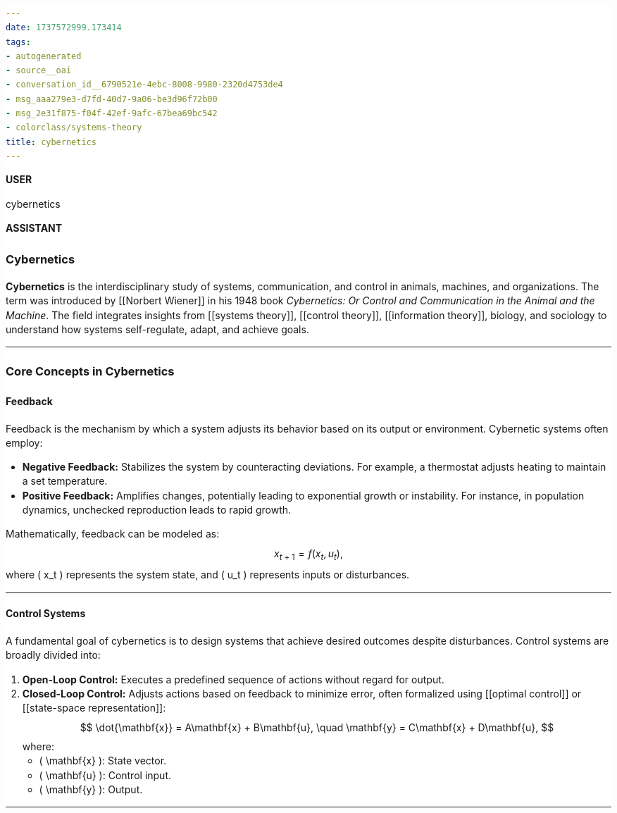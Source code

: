 ```yaml
---
date: 1737572999.173414
tags:
- autogenerated
- source__oai
- conversation_id__6790521e-4ebc-8008-9980-2320d4753de4
- msg_aaa279e3-d7fd-40d7-9a06-be3d96f72b00
- msg_2e31f875-f04f-42ef-9afc-67bea69bc542
- colorclass/systems-theory
title: cybernetics
---
```


**USER**

cybernetics


**ASSISTANT**

### Cybernetics

**Cybernetics** is the interdisciplinary study of systems, communication, and control in animals, machines, and organizations. The term was introduced by [[Norbert Wiener]] in his 1948 book *Cybernetics: Or Control and Communication in the Animal and the Machine*. The field integrates insights from [[systems theory]], [[control theory]], [[information theory]], biology, and sociology to understand how systems self-regulate, adapt, and achieve goals.

---

### Core Concepts in Cybernetics

#### **Feedback**
Feedback is the mechanism by which a system adjusts its behavior based on its output or environment. Cybernetic systems often employ:
- **Negative Feedback:** Stabilizes the system by counteracting deviations. For example, a thermostat adjusts heating to maintain a set temperature.
- **Positive Feedback:** Amplifies changes, potentially leading to exponential growth or instability. For instance, in population dynamics, unchecked reproduction leads to rapid growth.

Mathematically, feedback can be modeled as:
$$
x_{t+1} = f(x_t, u_t),
$$
where \( x_t \) represents the system state, and \( u_t \) represents inputs or disturbances.

---

#### **Control Systems**
A fundamental goal of cybernetics is to design systems that achieve desired outcomes despite disturbances. Control systems are broadly divided into:
1. **Open-Loop Control:** Executes a predefined sequence of actions without regard for output.
2. **Closed-Loop Control:** Adjusts actions based on feedback to minimize error, often formalized using [[optimal control]] or [[state-space representation]]:
   $$
   \dot{\mathbf{x}} = A\mathbf{x} + B\mathbf{u}, \quad \mathbf{y} = C\mathbf{x} + D\mathbf{u},
   $$
   where:
   - \( \mathbf{x} \): State vector.
   - \( \mathbf{u} \): Control input.
   - \( \mathbf{y} \): Output.

---